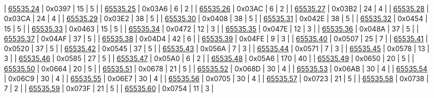 | [65535.24](./65535.24.md)   | 0x0397   |     15 |              5 |
| [65535.25](./65535.25.md)   | 0x03A6   |      6 |              2 |
| [65535.26](./65535.26.md)   | 0x03AC   |      6 |              2 |
| [65535.27](./65535.27.md)   | 0x03B2   |     24 |              4 |
| [65535.28](./65535.28.md)   | 0x03CA   |     24 |              4 |
| [65535.29](./65535.29.md)   | 0x03E2   |     38 |              5 |
| [65535.30](./65535.30.md)   | 0x0408   |     38 |              5 |
| [65535.31](./65535.31.md)   | 0x042E   |     38 |              5 |
| [65535.32](./65535.32.md)   | 0x0454   |     15 |              5 |
| [65535.33](./65535.33.md)   | 0x0463   |     15 |              5 |
| [65535.34](./65535.34.md)   | 0x0472   |     12 |              3 |
| [65535.35](./65535.35.md)   | 0x047E   |     12 |              3 |
| [65535.36](./65535.36.md)   | 0x048A   |     37 |              5 |
| [65535.37](./65535.37.md)   | 0x04AF   |     37 |              5 |
| [65535.38](./65535.38.md)   | 0x04D4   |     42 |              6 |
| [65535.39](./65535.39.md)   | 0x04FE   |      9 |              3 |
| [65535.40](./65535.40.md)   | 0x0507   |     25 |              7 |
| [65535.41](./65535.41.md)   | 0x0520   |     37 |              5 |
| [65535.42](./65535.42.md)   | 0x0545   |     37 |              5 |
| [65535.43](./65535.43.md)   | 0x056A   |      7 |              3 |
| [65535.44](./65535.44.md)   | 0x0571   |      7 |              3 |
| [65535.45](./65535.45.md)   | 0x0578   |     13 |              3 |
| [65535.46](./65535.46.md)   | 0x0585   |     27 |              5 |
| [65535.47](./65535.47.md)   | 0x05A0   |      6 |              2 |
| [65535.48](./65535.48.md)   | 0x05A6   |    170 |             40 |
| [65535.49](./65535.49.md)   | 0x0650   |     20 |              5 |
| [65535.50](./65535.50.md)   | 0x0664   |     20 |              5 |
| [65535.51](./65535.51.md)   | 0x0678   |     21 |              5 |
| [65535.52](./65535.52.md)   | 0x068D   |     30 |              4 |
| [65535.53](./65535.53.md)   | 0x06AB   |     30 |              4 |
| [65535.54](./65535.54.md)   | 0x06C9   |     30 |              4 |
| [65535.55](./65535.55.md)   | 0x06E7   |     30 |              4 |
| [65535.56](./65535.56.md)   | 0x0705   |     30 |              4 |
| [65535.57](./65535.57.md)   | 0x0723   |     21 |              5 |
| [65535.58](./65535.58.md)   | 0x0738   |      7 |              2 |
| [65535.59](./65535.59.md)   | 0x073F   |     21 |              5 |
| [65535.60](./65535.60.md)   | 0x0754   |     11 |              3 |